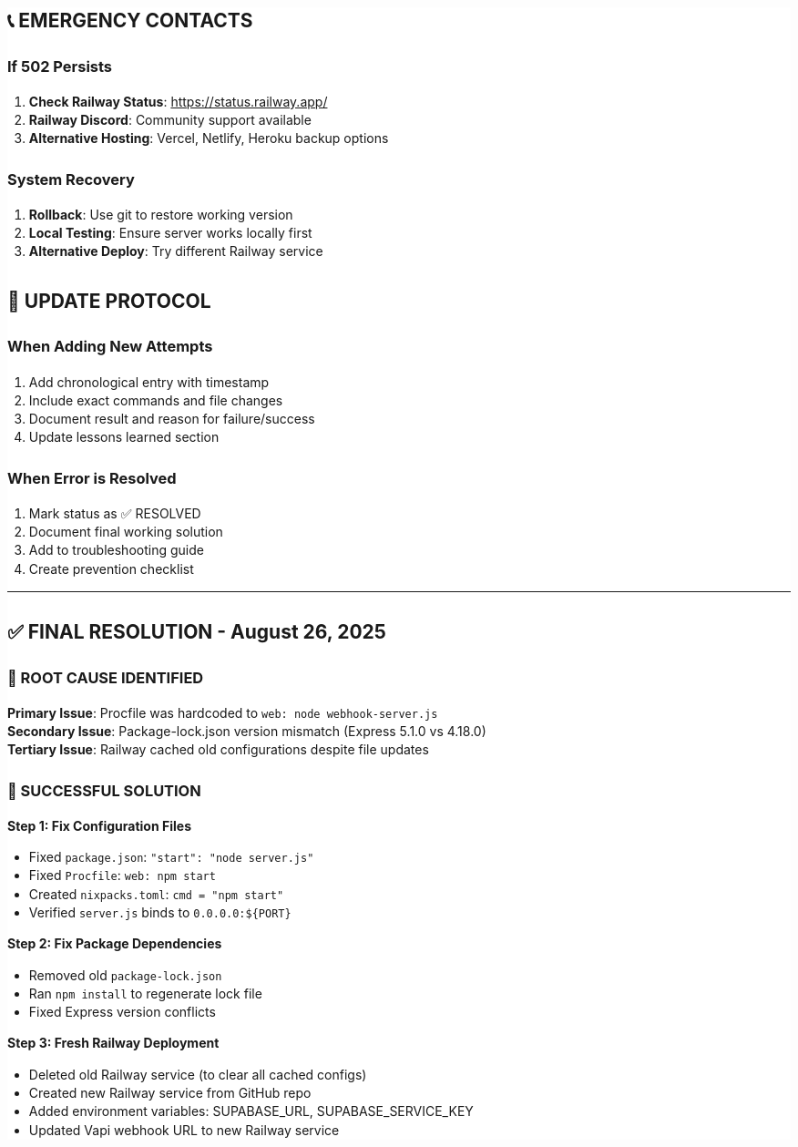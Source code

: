 ## 📞 EMERGENCY CONTACTS

### If 502 Persists
1. **Check Railway Status**: https://status.railway.app/
2. **Railway Discord**: Community support available
3. **Alternative Hosting**: Vercel, Netlify, Heroku backup options

### System Recovery
1. **Rollback**: Use git to restore working version
2. **Local Testing**: Ensure server works locally first
3. **Alternative Deploy**: Try different Railway service

## 🔄 UPDATE PROTOCOL

### When Adding New Attempts
1. Add chronological entry with timestamp
2. Include exact commands and file changes
3. Document result and reason for failure/success
4. Update lessons learned section

### When Error is Resolved
1. Mark status as ✅ RESOLVED
2. Document final working solution
3. Add to troubleshooting guide
4. Create prevention checklist

---

## ✅ FINAL RESOLUTION - August 26, 2025

### 🎯 ROOT CAUSE IDENTIFIED
**Primary Issue**: Procfile was hardcoded to `web: node webhook-server.js`  
**Secondary Issue**: Package-lock.json version mismatch (Express 5.1.0 vs 4.18.0)  
**Tertiary Issue**: Railway cached old configurations despite file updates  

### 🔧 SUCCESSFUL SOLUTION
**Step 1: Fix Configuration Files**
- Fixed `package.json`: `"start": "node server.js"`
- Fixed `Procfile`: `web: npm start` 
- Created `nixpacks.toml`: `cmd = "npm start"`
- Verified `server.js` binds to `0.0.0.0:${PORT}`

**Step 2: Fix Package Dependencies**
- Removed old `package-lock.json`
- Ran `npm install` to regenerate lock file
- Fixed Express version conflicts

**Step 3: Fresh Railway Deployment**
- Deleted old Railway service (to clear all cached configs)
- Created new Railway service from GitHub repo
- Added environment variables: SUPABASE_URL, SUPABASE_SERVICE_KEY
- Updated Vapi webhook URL to new Railway service
